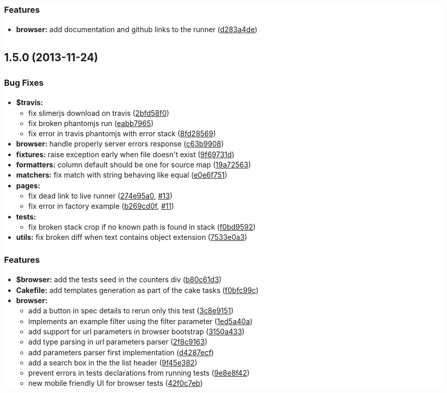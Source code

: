 
### Features

- **browser:** add documentation and github links to the runner
  ([d283a4de](https://github.com/abe33/spectacular/commit/d283a4de9b3b66f33bbc654f1f30a5a92dc00e58))

<a name="1.5.0"></a>
## 1.5.0 (2013-11-24)


### Bug Fixes

- **$travis:**
  - fix slimerjs download on travis
  ([2bfd58f0](https://github.com/abe33/spectacular/commit/2bfd58f0def471bfa6086c20021392d3ad3c4b25))
  - fix broken phantomjs run
  ([eabb7965](https://github.com/abe33/spectacular/commit/eabb7965da9c77c25c3100239a0059aac1635fa2))
  - fix error in travis phantomjs with error stack
  ([8fd28569](https://github.com/abe33/spectacular/commit/8fd28569d9802ab9f17d69e059640b56f21c7611))
- **browser:** handle properly server errors response
  ([c63b9908](https://github.com/abe33/spectacular/commit/c63b9908ccd898a3cfbfc9578f30162b2090f489))
- **fixtures:** raise exception early when file doesn't exist
  ([9f69731d](https://github.com/abe33/spectacular/commit/9f69731df0128f91fb284bf7c3101bb91e154079))
- **formatters:** column default should be one for source map
  ([19a72563](https://github.com/abe33/spectacular/commit/19a725637516612495b2b58e0c084d2904c950fe))
- **matchers:** fix match with string behaving like equal
  ([e0e6f751](https://github.com/abe33/spectacular/commit/e0e6f7511f6a358d24a6763d788e0861c1f7303a))
- **pages:**
  - fix dead link to live runner
  ([274e95a0](https://github.com/abe33/spectacular/commit/274e95a0cfdc77dedb69df5ca6e613eddb722805),
   [#13](https://github.com/abe33/spectacular/issues/13))
  - fix error in factory example
  ([b269cd0f](https://github.com/abe33/spectacular/commit/b269cd0ff2e146b4fe1359ae28e4379415419469),
   [#11](https://github.com/abe33/spectacular/issues/11))
- **tests:**
  - fix broken stack crop if no known path is found in stack
  ([f0bd9592](https://github.com/abe33/spectacular/commit/f0bd9592aa60f8903cf3819a4e252beabbd86ca7))
- **utils:** fix broken diff when text contains object extension
  ([7533e0a3](https://github.com/abe33/spectacular/commit/7533e0a367a7daa2a199fa6f9359752912966c8a))


### Features

- **$browser:** add the tests seed in the counters div
  ([b80c61d3](https://github.com/abe33/spectacular/commit/b80c61d3e7a1105faf7b3df9e759834a64616b82))
- **Cakefile:** add templates generation as part of the cake tasks
  ([f0bfc99c](https://github.com/abe33/spectacular/commit/f0bfc99c9c8d8b6b4e40483bff90910e8f5f460c))
- **browser:**
  - add a button in spec details to rerun only this test
  ([3c8e9151](https://github.com/abe33/spectacular/commit/3c8e9151dc87eb40f6cdd0fcb30e3600848cb691))
  - implements an example filter using the filter parameter
  ([1ed5a40a](https://github.com/abe33/spectacular/commit/1ed5a40a69a9838001dee95d82f719c8e211386a))
  - add support for url parameters in browser bootstrap
  ([3150a433](https://github.com/abe33/spectacular/commit/3150a433febc0353556bddeea05ef79a9a9fd7f9))
  - add type parsing in url parameters parser
  ([2f8c9163](https://github.com/abe33/spectacular/commit/2f8c9163ff39896573cb4e87de0ec4dcd5e2808c))
  - add parameters parser first implementation
  ([d4287ecf](https://github.com/abe33/spectacular/commit/d4287ecf5e24466d1b9b0163b582a31882b6a2aa))
  - add a search box in the the list header
  ([9f45e382](https://github.com/abe33/spectacular/commit/9f45e382262715b9002c730bdf24801f34d988ef))
  - prevent errors in tests declarations from running tests
  ([9e8e8f42](https://github.com/abe33/spectacular/commit/9e8e8f42a228c25b907e9048db1188b38ca00731))
  - new mobile friendly UI for browser tests
  ([42f0c7eb](https://github.com/abe33/spectacular/commit/42f0c7eb189f3b123cf7e6635f44fc0c434eadf1))
